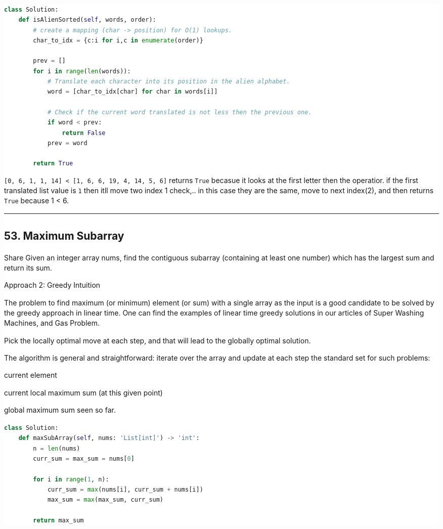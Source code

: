 ```py
class Solution:
    def isAlienSorted(self, words, order):
		# create a mapping (char -> position) for O(1) lookups.
        char_to_idx = {c:i for i,c in enumerate(order)}

        prev = []
        for i in range(len(words)):
			# Translate each character into its position in the alien alphabet.
            word = [char_to_idx[char] for char in words[i]]

			# Check if the current word translated is not less then the previous one.
            if word < prev:
                return False
            prev = word

        return True
```

`[0, 6, 1, 1, 14] < [1, 6, 6, 19, 4, 14, 5, 6]` returns `True` becasue it looks at the first letter then the operatior. if the first translated list value is `1` then itll move two index 1
check,.. in this case they are the same, move to next index(2), and then returns `True` because 1 < 6.

---

## 53. Maximum Subarray

Share
Given an integer array nums, find the contiguous subarray (containing at least one number) which has the largest sum and return its sum.

Approach 2: Greedy
Intuition

The problem to find maximum (or minimum) element (or sum) with a single array as the input is a good candidate to be solved by the greedy approach in linear time. One can find the examples of linear time greedy solutions in our articles of
Super Washing Machines, and Gas Problem.

Pick the locally optimal move at each step, and that will lead to the globally optimal solution.

The algorithm is general and straightforward: iterate over the array and update at each step the standard set for such problems:

current element

current local maximum sum (at this given point)

global maximum sum seen so far.

```py
class Solution:
    def maxSubArray(self, nums: 'List[int]') -> 'int':
        n = len(nums)
        curr_sum = max_sum = nums[0]

        for i in range(1, n):
            curr_sum = max(nums[i], curr_sum + nums[i])
            max_sum = max(max_sum, curr_sum)

        return max_sum
```
